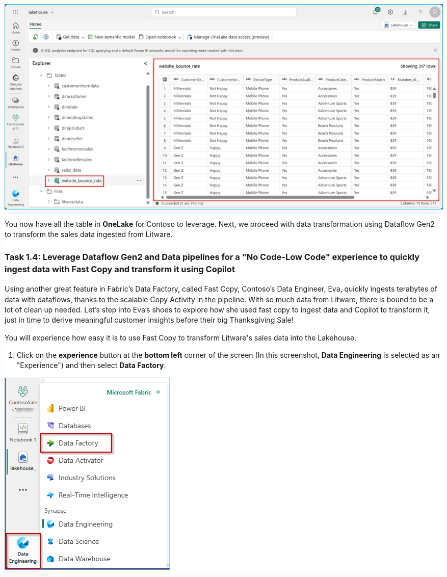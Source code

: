 ![StloadtableNew.png](media/labMedia/64.11.png)


You now have all the table in **OneLake** for Contoso to leverage. Next, we proceed with data transformation using Dataflow Gen2 to transform the sales data ingested from Litware. 


### Task 1.4: Leverage Dataflow Gen2 and Data pipelines for a "No Code-Low Code" experience to quickly ingest data with Fast Copy and transform it using Copilot

Using another great feature in Fabric’s Data Factory, called Fast Copy, Contoso’s Data Engineer, Eva, quickly ingests terabytes of data with dataflows, thanks to the scalable Copy Activity in the pipeline. With so much data from Litware, there is bound to be a lot of clean up needed. Let’s step into Eva’s shoes to explore how she used fast copy to ingest data and Copilot to transform it, just in time to derive meaningful customer insights before their big Thanksgiving Sale!

You will experience how easy it is to use Fast Copy to transform Litware's sales data into the Lakehouse.

1. Click on the **experience** button at the **bottom left** corner of the screen (In this screenshot, **Data Engineering** is selected as an "Experience") and then select **Data Factory**.

![task-1.3.1.png](media/labMedia/task-1.3.1.png)
